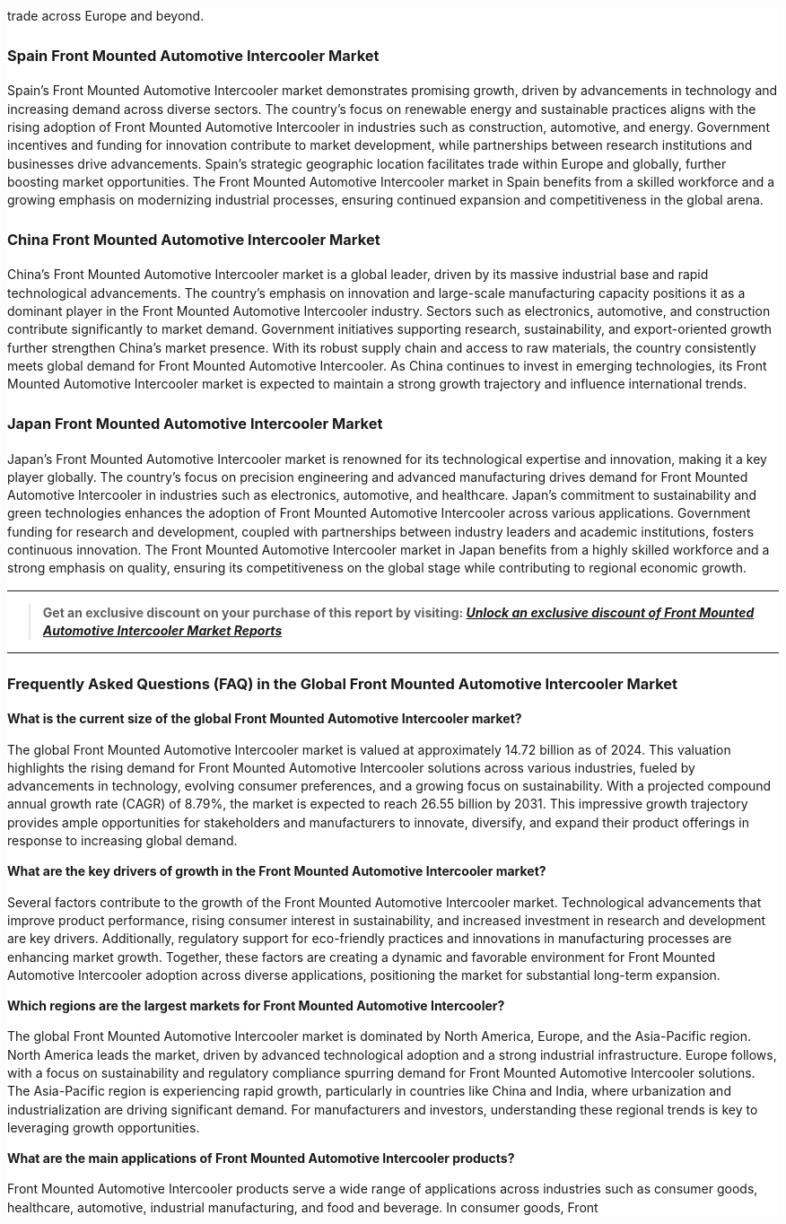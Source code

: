 trade across Europe and beyond.</p><h3>Spain Front Mounted Automotive Intercooler Market</h3><p>Spain&rsquo;s Front Mounted Automotive Intercooler market demonstrates promising growth, driven by advancements in technology and increasing demand across diverse sectors. The country&rsquo;s focus on renewable energy and sustainable practices aligns with the rising adoption of Front Mounted Automotive Intercooler in industries such as construction, automotive, and energy. Government incentives and funding for innovation contribute to market development, while partnerships between research institutions and businesses drive advancements. Spain&rsquo;s strategic geographic location facilitates trade within Europe and globally, further boosting market opportunities. The Front Mounted Automotive Intercooler market in Spain benefits from a skilled workforce and a growing emphasis on modernizing industrial processes, ensuring continued expansion and competitiveness in the global arena.</p><h3>China Front Mounted Automotive Intercooler Market</h3><p>China&rsquo;s Front Mounted Automotive Intercooler market is a global leader, driven by its massive industrial base and rapid technological advancements. The country&rsquo;s emphasis on innovation and large-scale manufacturing capacity positions it as a dominant player in the Front Mounted Automotive Intercooler industry. Sectors such as electronics, automotive, and construction contribute significantly to market demand. Government initiatives supporting research, sustainability, and export-oriented growth further strengthen China&rsquo;s market presence. With its robust supply chain and access to raw materials, the country consistently meets global demand for Front Mounted Automotive Intercooler. As China continues to invest in emerging technologies, its Front Mounted Automotive Intercooler market is expected to maintain a strong growth trajectory and influence international trends.</p><h3>Japan Front Mounted Automotive Intercooler Market</h3><p>Japan&rsquo;s Front Mounted Automotive Intercooler market is renowned for its technological expertise and innovation, making it a key player globally. The country&rsquo;s focus on precision engineering and advanced manufacturing drives demand for Front Mounted Automotive Intercooler in industries such as electronics, automotive, and healthcare. Japan&rsquo;s commitment to sustainability and green technologies enhances the adoption of Front Mounted Automotive Intercooler across various applications. Government funding for research and development, coupled with partnerships between industry leaders and academic institutions, fosters continuous innovation. The Front Mounted Automotive Intercooler market in Japan benefits from a highly skilled workforce and a strong emphasis on quality, ensuring its competitiveness on the global stage while contributing to regional economic growth.</p><hr /><blockquote><p><strong>Get an exclusive discount on your purchase of this report by visiting: <em><a href="://marketresearchpulse.com/ask-for-discount/40297?utm_source=Github&amp;utm_medium=0114">Unlock an exclusive discount of Front Mounted Automotive Intercooler Market Reports</a></em>&nbsp;</strong></p></blockquote><hr /><h3>Frequently Asked Questions (FAQ) in the Global Front Mounted Automotive Intercooler Market</h3><p><strong>What is the current size of the global Front Mounted Automotive Intercooler market?</strong></p><p>The global Front Mounted Automotive Intercooler market is valued at approximately 14.72 billion as of 2024. This valuation highlights the rising demand for Front Mounted Automotive Intercooler solutions across various industries, fueled by advancements in technology, evolving consumer preferences, and a growing focus on sustainability. With a projected compound annual growth rate (CAGR) of 8.79%, the market is expected to reach 26.55 billion by 2031. This impressive growth trajectory provides ample opportunities for stakeholders and manufacturers to innovate, diversify, and expand their product offerings in response to increasing global demand.</p><p><strong>What are the key drivers of growth in the Front Mounted Automotive Intercooler market?</strong></p><p>Several factors contribute to the growth of the Front Mounted Automotive Intercooler market. Technological advancements that improve product performance, rising consumer interest in sustainability, and increased investment in research and development are key drivers. Additionally, regulatory support for eco-friendly practices and innovations in manufacturing processes are enhancing market growth. Together, these factors are creating a dynamic and favorable environment for Front Mounted Automotive Intercooler adoption across diverse applications, positioning the market for substantial long-term expansion.</p><p><strong>Which regions are the largest markets for Front Mounted Automotive Intercooler?</strong></p><p>The global Front Mounted Automotive Intercooler market is dominated by North America, Europe, and the Asia-Pacific region. North America leads the market, driven by advanced technological adoption and a strong industrial infrastructure. Europe follows, with a focus on sustainability and regulatory compliance spurring demand for Front Mounted Automotive Intercooler solutions. The Asia-Pacific region is experiencing rapid growth, particularly in countries like China and India, where urbanization and industrialization are driving significant demand. For manufacturers and investors, understanding these regional trends is key to leveraging growth opportunities.</p><p><strong>What are the main applications of Front Mounted Automotive Intercooler products?</strong></p><p>Front Mounted Automotive Intercooler products serve a wide range of applications across industries such as consumer goods, healthcare, automotive, industrial manufacturing, and food and beverage. In consumer goods, Front